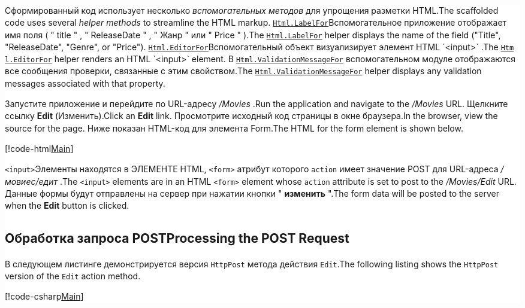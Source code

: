 <span data-ttu-id="b9f57-139">Сформированный код использует несколько *вспомогательных методов* для упрощения разметки HTML.</span><span class="sxs-lookup"><span data-stu-id="b9f57-139">The scaffolded code uses several *helper methods* to streamline the HTML markup.</span></span> <span data-ttu-id="b9f57-140">[`Html.LabelFor`](https://msdn.microsoft.com/library/gg401864(VS.98).aspx)Вспомогательное приложение отображает имя поля ( &quot; title &quot; , &quot; ReleaseDate &quot; , &quot; Жанр &quot; или &quot; Price &quot; ).</span><span class="sxs-lookup"><span data-stu-id="b9f57-140">The [`Html.LabelFor`](https://msdn.microsoft.com/library/gg401864(VS.98).aspx) helper displays the name of the field (&quot;Title&quot;, &quot;ReleaseDate&quot;, &quot;Genre&quot;, or &quot;Price&quot;).</span></span> <span data-ttu-id="b9f57-141">[`Html.EditorFor`](https://msdn.microsoft.com/library/system.web.mvc.html.editorextensions.editorfor(VS.98).aspx)Вспомогательный объект визуализирует элемент HTML `<input>` .</span><span class="sxs-lookup"><span data-stu-id="b9f57-141">The [`Html.EditorFor`](https://msdn.microsoft.com/library/system.web.mvc.html.editorextensions.editorfor(VS.98).aspx) helper renders an HTML `<input>` element.</span></span> <span data-ttu-id="b9f57-142">В [`Html.ValidationMessageFor`](https://msdn.microsoft.com/library/system.web.mvc.html.validationextensions.validationmessagefor(VS.98).aspx) вспомогательном модуле отображаются все сообщения проверки, связанные с этим свойством.</span><span class="sxs-lookup"><span data-stu-id="b9f57-142">The [`Html.ValidationMessageFor`](https://msdn.microsoft.com/library/system.web.mvc.html.validationextensions.validationmessagefor(VS.98).aspx) helper displays any validation messages associated with that property.</span></span>

<span data-ttu-id="b9f57-143">Запустите приложение и перейдите по URL-адресу */Movies* .</span><span class="sxs-lookup"><span data-stu-id="b9f57-143">Run the application and navigate to the */Movies* URL.</span></span> <span data-ttu-id="b9f57-144">Щелкните ссылку **Edit** (Изменить).</span><span class="sxs-lookup"><span data-stu-id="b9f57-144">Click an **Edit** link.</span></span> <span data-ttu-id="b9f57-145">Просмотрите исходный код страницы в окне браузера.</span><span class="sxs-lookup"><span data-stu-id="b9f57-145">In the browser, view the source for the page.</span></span> <span data-ttu-id="b9f57-146">Ниже показан HTML-код для элемента Form.</span><span class="sxs-lookup"><span data-stu-id="b9f57-146">The HTML for the form element is shown below.</span></span>

[!code-html[Main](examining-the-edit-methods-and-edit-view/samples/sample5.html?highlight=7,10-11)]

<span data-ttu-id="b9f57-147">`<input>`Элементы находятся в ЭЛЕМЕНТЕ HTML, `<form>` атрибут которого `action` имеет значение POST для URL-адреса */мовиес/едит* .</span><span class="sxs-lookup"><span data-stu-id="b9f57-147">The `<input>` elements are in an HTML `<form>` element whose `action` attribute is set to post to the */Movies/Edit* URL.</span></span> <span data-ttu-id="b9f57-148">Данные формы будут отправлены на сервер при нажатии кнопки " **изменить** ".</span><span class="sxs-lookup"><span data-stu-id="b9f57-148">The form data will be posted to the server when the **Edit** button is clicked.</span></span>

## <a name="processing-the-post-request"></a><span data-ttu-id="b9f57-149">Обработка запроса POST</span><span class="sxs-lookup"><span data-stu-id="b9f57-149">Processing the POST Request</span></span>

<span data-ttu-id="b9f57-150">В следующем листинге демонстрируется версия `HttpPost` метода действия `Edit`.</span><span class="sxs-lookup"><span data-stu-id="b9f57-150">The following listing shows the `HttpPost` version of the `Edit` action method.</span></span>

[!code-csharp[Main](examining-the-edit-methods-and-edit-view/samples/sample6.cs)]
